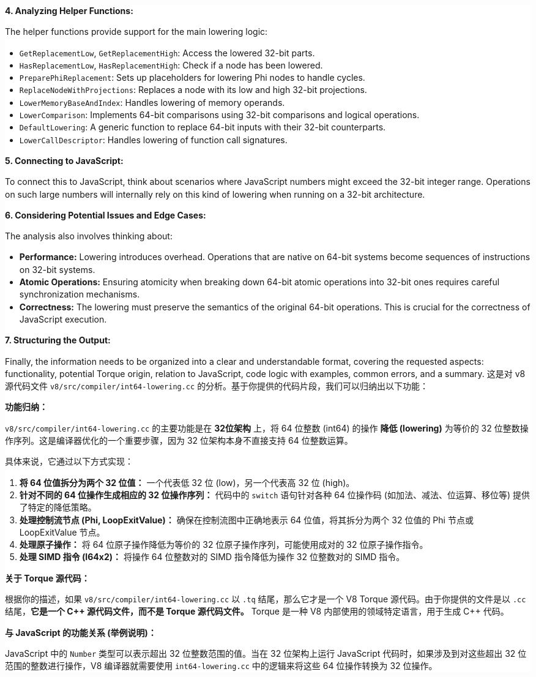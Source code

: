 **4. Analyzing Helper Functions:**

The helper functions provide support for the main lowering logic:

* `GetReplacementLow`, `GetReplacementHigh`: Access the lowered 32-bit parts.
* `HasReplacementLow`, `HasReplacementHigh`: Check if a node has been lowered.
* `PreparePhiReplacement`: Sets up placeholders for lowering Phi nodes to handle cycles.
* `ReplaceNodeWithProjections`:  Replaces a node with its low and high 32-bit projections.
* `LowerMemoryBaseAndIndex`:  Handles lowering of memory operands.
* `LowerComparison`:  Implements 64-bit comparisons using 32-bit comparisons and logical operations.
* `DefaultLowering`: A generic function to replace 64-bit inputs with their 32-bit counterparts.
* `LowerCallDescriptor`: Handles lowering of function call signatures.

**5. Connecting to JavaScript:**

To connect this to JavaScript, think about scenarios where JavaScript numbers might exceed the 32-bit integer range. Operations on such large numbers will internally rely on this kind of lowering when running on a 32-bit architecture.

**6. Considering Potential Issues and Edge Cases:**

The analysis also involves thinking about:

* **Performance:**  Lowering introduces overhead. Operations that are native on 64-bit systems become sequences of instructions on 32-bit systems.
* **Atomic Operations:**  Ensuring atomicity when breaking down 64-bit atomic operations into 32-bit ones requires careful synchronization mechanisms.
* **Correctness:** The lowering must preserve the semantics of the original 64-bit operations. This is crucial for the correctness of JavaScript execution.

**7. Structuring the Output:**

Finally, the information needs to be organized into a clear and understandable format, covering the requested aspects: functionality, potential Torque origin, relation to JavaScript, code logic with examples, common errors, and a summary.
这是对 v8 源代码文件 `v8/src/compiler/int64-lowering.cc` 的分析。基于你提供的代码片段，我们可以归纳出以下功能：

**功能归纳：**

`v8/src/compiler/int64-lowering.cc` 的主要功能是在 **32位架构** 上，将 64 位整数 (int64) 的操作 **降低 (lowering)** 为等价的 32 位整数操作序列。这是编译器优化的一个重要步骤，因为 32 位架构本身不直接支持 64 位整数运算。

具体来说，它通过以下方式实现：

1. **将 64 位值拆分为两个 32 位值：**  一个代表低 32 位 (low)，另一个代表高 32 位 (high)。
2. **针对不同的 64 位操作生成相应的 32 位操作序列：** 代码中的 `switch` 语句针对各种 64 位操作码 (如加法、减法、位运算、移位等) 提供了特定的降低策略。
3. **处理控制流节点 (Phi, LoopExitValue)：**  确保在控制流图中正确地表示 64 位值，将其拆分为两个 32 位值的 Phi 节点或 LoopExitValue 节点。
4. **处理原子操作：** 将 64 位原子操作降低为等价的 32 位原子操作序列，可能使用成对的 32 位原子操作指令。
5. **处理 SIMD 指令 (I64x2)：** 将操作 64 位整数对的 SIMD 指令降低为操作 32 位整数对的 SIMD 指令。

**关于 Torque 源代码：**

根据你的描述，如果 `v8/src/compiler/int64-lowering.cc` 以 `.tq` 结尾，那么它才是一个 V8 Torque 源代码。由于你提供的文件是以 `.cc` 结尾，**它是一个 C++ 源代码文件，而不是 Torque 源代码文件。** Torque 是一种 V8 内部使用的领域特定语言，用于生成 C++ 代码。

**与 JavaScript 的功能关系 (举例说明)：**

JavaScript 中的 `Number` 类型可以表示超出 32 位整数范围的值。当在 32 位架构上运行 JavaScript 代码时，如果涉及到对这些超出 32 位范围的整数进行操作，V8 编译器就需要使用 `int64-lowering.cc` 中的逻辑来将这些 64 位操作转换为 32 位操作。
